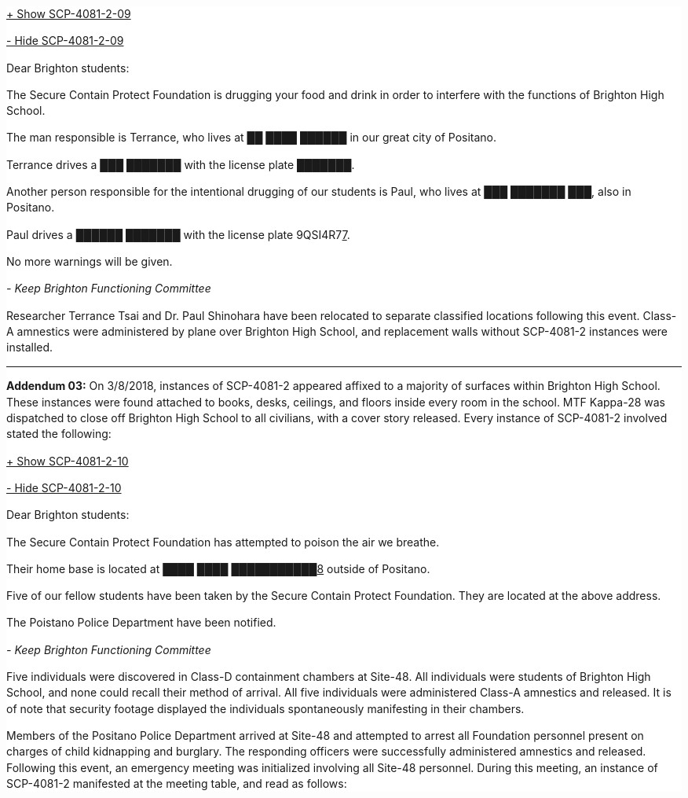  [+ Show SCP-4081-2-09](javascript:;)

 [- Hide SCP-4081-2-09](javascript:;)

Dear Brighton students:

The Secure Contain Protect Foundation is drugging your food and drink in order to interfere with the functions of Brighton High School.

The man responsible is Terrance, who lives at ██ ████ ██████ in our great city of Positano.

Terrance drives a ███ ███████ with the license plate ███████.

Another person responsible for the intentional drugging of our students is Paul, who lives at ███ ███████ ███, also in Positano.

Paul drives a ██████ ███████ with the license plate 9QSI4R7[7](javascript:;).

No more warnings will be given.

_\- Keep Brighton Functioning Committee_

Researcher Terrance Tsai and Dr. Paul Shinohara have been relocated to separate classified locations following this event. Class-A amnestics were administered by plane over Brighton High School, and replacement walls without SCP-4081-2 instances were installed.

* * *

**Addendum 03:** On 3/8/2018, instances of SCP-4081-2 appeared affixed to a majority of surfaces within Brighton High School. These instances were found attached to books, desks, ceilings, and floors inside every room in the school. MTF Kappa-28 was dispatched to close off Brighton High School to all civilians, with a cover story released. Every instance of SCP-4081-2 involved stated the following:

 [+ Show SCP-4081-2-10](javascript:;)

 [- Hide SCP-4081-2-10](javascript:;)

Dear Brighton students:

The Secure Contain Protect Foundation has attempted to poison the air we breathe.

Their home base is located at ████ ████ ███████████[8](javascript:;) outside of Positano.

Five of our fellow students have been taken by the Secure Contain Protect Foundation. They are located at the above address.

The Poistano Police Department have been notified.

_\- Keep Brighton Functioning Committee_

Five individuals were discovered in Class-D containment chambers at Site-48. All individuals were students of Brighton High School, and none could recall their method of arrival. All five individuals were administered Class-A amnestics and released. It is of note that security footage displayed the individuals spontaneously manifesting in their chambers.

Members of the Positano Police Department arrived at Site-48 and attempted to arrest all Foundation personnel present on charges of child kidnapping and burglary. The responding officers were successfully administered amnestics and released. Following this event, an emergency meeting was initialized involving all Site-48 personnel. During this meeting, an instance of SCP-4081-2 manifested at the meeting table, and read as follows:
